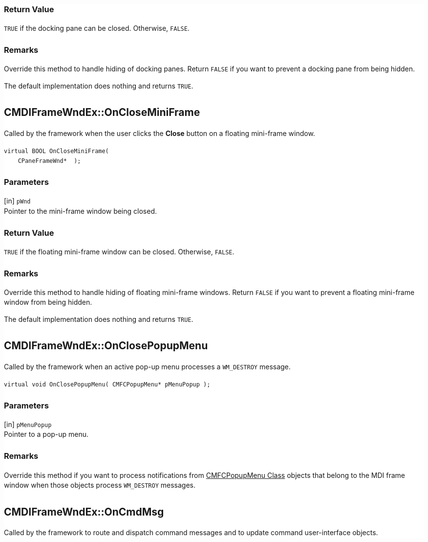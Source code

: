 ### Return Value  
 `TRUE` if the docking pane can be closed. Otherwise, `FALSE`.  
  
### Remarks  
 Override this method to handle hiding of docking panes. Return `FALSE` if you want to prevent a docking pane from being hidden.  
  
 The default implementation does nothing and returns `TRUE`.  
  
##  <a name="cmdiframewndex__oncloseminiframe"></a>  CMDIFrameWndEx::OnCloseMiniFrame  
 Called by the framework when the user clicks the **Close** button on a floating mini-frame window.  
  
```  
virtual BOOL OnCloseMiniFrame(  
    CPaneFrameWnd*  );  
```  
  
### Parameters  
 [in] `pWnd`  
 Pointer to the mini-frame window being closed.  
  
### Return Value  
 `TRUE` if the floating mini-frame window can be closed. Otherwise, `FALSE`.  
  
### Remarks  
 Override this method to handle hiding of floating mini-frame windows. Return `FALSE` if you want to prevent a floating mini-frame window from being hidden.  
  
 The default implementation does nothing and returns `TRUE`.  
  
##  <a name="cmdiframewndex__onclosepopupmenu"></a>  CMDIFrameWndEx::OnClosePopupMenu  
 Called by the framework when an active pop-up menu processes a `WM_DESTROY` message.  
  
```  
virtual void OnClosePopupMenu( CMFCPopupMenu* pMenuPopup );  
```  
  
### Parameters  
 [in] `pMenuPopup`  
 Pointer to a pop-up menu.  
  
### Remarks  
 Override this method if you want to process notifications from [CMFCPopupMenu Class](../mfcref/cmfcpopupmenu-class.md) objects that belong to the MDI frame window when those objects process `WM_DESTROY` messages.  
  
##  <a name="cmdiframewndex__oncmdmsg"></a>  CMDIFrameWndEx::OnCmdMsg  
 Called by the framework to route and dispatch command messages and to update command user-interface objects.  
  